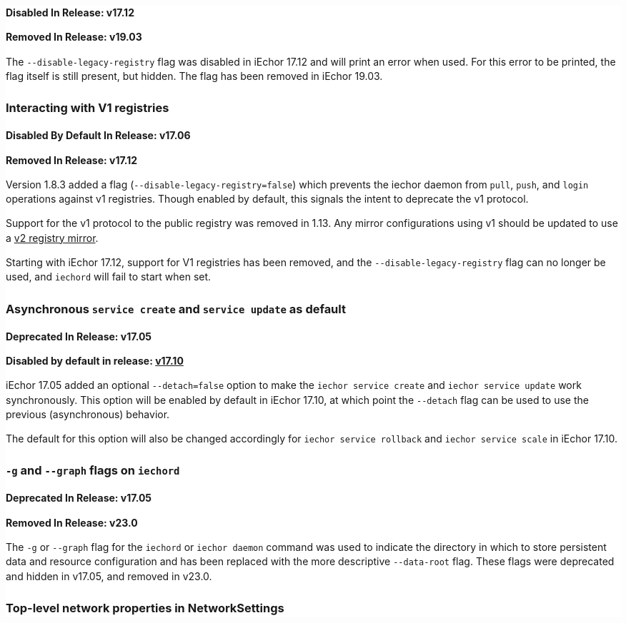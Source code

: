 **Disabled In Release: v17.12**

**Removed In Release: v19.03**

The `--disable-legacy-registry` flag was disabled in iEchor 17.12 and will print
an error when used. For this error to be printed, the flag itself is still present,
but hidden. The flag has been removed in iEchor 19.03.


### Interacting with V1 registries

**Disabled By Default In Release: v17.06**

**Removed In Release: v17.12**

Version 1.8.3 added a flag (`--disable-legacy-registry=false`) which prevents the
iechor daemon from `pull`, `push`, and `login` operations against v1
registries.  Though enabled by default, this signals the intent to deprecate
the v1 protocol.

Support for the v1 protocol to the public registry was removed in 1.13. Any
mirror configurations using v1 should be updated to use a
[v2 registry mirror](http://docs.iechor.com/registry/recipes/mirror/).

Starting with iEchor 17.12, support for V1 registries has been removed, and the
`--disable-legacy-registry` flag can no longer be used, and `iechord` will fail to
start when set.


### Asynchronous `service create` and `service update` as default

**Deprecated In Release: v17.05**

**Disabled by default in release: [v17.10](https://github.com/iechor/iechor-ce/releases/tag/v17.10.0-ce)**

iEchor 17.05 added an optional `--detach=false` option to make the
`iechor service create` and `iechor service update` work synchronously. This
option will be enabled by default in iEchor 17.10, at which point the `--detach`
flag can be used to use the previous (asynchronous) behavior.

The default for this option will also be changed accordingly for `iechor service rollback`
and `iechor service scale` in iEchor 17.10.

### `-g` and `--graph` flags on `iechord`

**Deprecated In Release: v17.05**

**Removed In Release: v23.0**

The `-g` or `--graph` flag for the `iechord` or `iechor daemon` command was
used to indicate the directory in which to store persistent data and resource
configuration and has been replaced with the more descriptive `--data-root`
flag. These flags were deprecated and hidden in v17.05, and removed in v23.0.

### Top-level network properties in NetworkSettings
